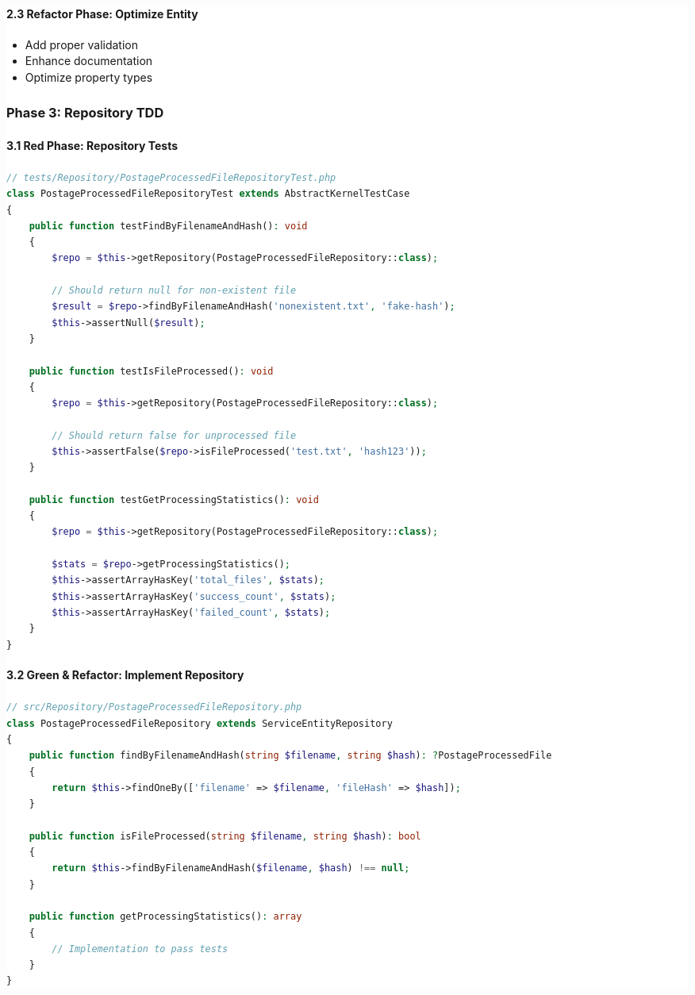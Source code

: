 #### 2.3 Refactor Phase: Optimize Entity
- Add proper validation
- Enhance documentation  
- Optimize property types

### Phase 3: Repository TDD

#### 3.1 Red Phase: Repository Tests
```php
// tests/Repository/PostageProcessedFileRepositoryTest.php
class PostageProcessedFileRepositoryTest extends AbstractKernelTestCase
{
    public function testFindByFilenameAndHash(): void
    {
        $repo = $this->getRepository(PostageProcessedFileRepository::class);
        
        // Should return null for non-existent file
        $result = $repo->findByFilenameAndHash('nonexistent.txt', 'fake-hash');
        $this->assertNull($result);
    }
    
    public function testIsFileProcessed(): void
    {
        $repo = $this->getRepository(PostageProcessedFileRepository::class);
        
        // Should return false for unprocessed file
        $this->assertFalse($repo->isFileProcessed('test.txt', 'hash123'));
    }
    
    public function testGetProcessingStatistics(): void
    {
        $repo = $this->getRepository(PostageProcessedFileRepository::class);
        
        $stats = $repo->getProcessingStatistics();
        $this->assertArrayHasKey('total_files', $stats);
        $this->assertArrayHasKey('success_count', $stats);
        $this->assertArrayHasKey('failed_count', $stats);
    }
}
```

#### 3.2 Green & Refactor: Implement Repository
```php
// src/Repository/PostageProcessedFileRepository.php
class PostageProcessedFileRepository extends ServiceEntityRepository
{
    public function findByFilenameAndHash(string $filename, string $hash): ?PostageProcessedFile
    {
        return $this->findOneBy(['filename' => $filename, 'fileHash' => $hash]);
    }
    
    public function isFileProcessed(string $filename, string $hash): bool
    {
        return $this->findByFilenameAndHash($filename, $hash) !== null;
    }
    
    public function getProcessingStatistics(): array
    {
        // Implementation to pass tests
    }
}
```
